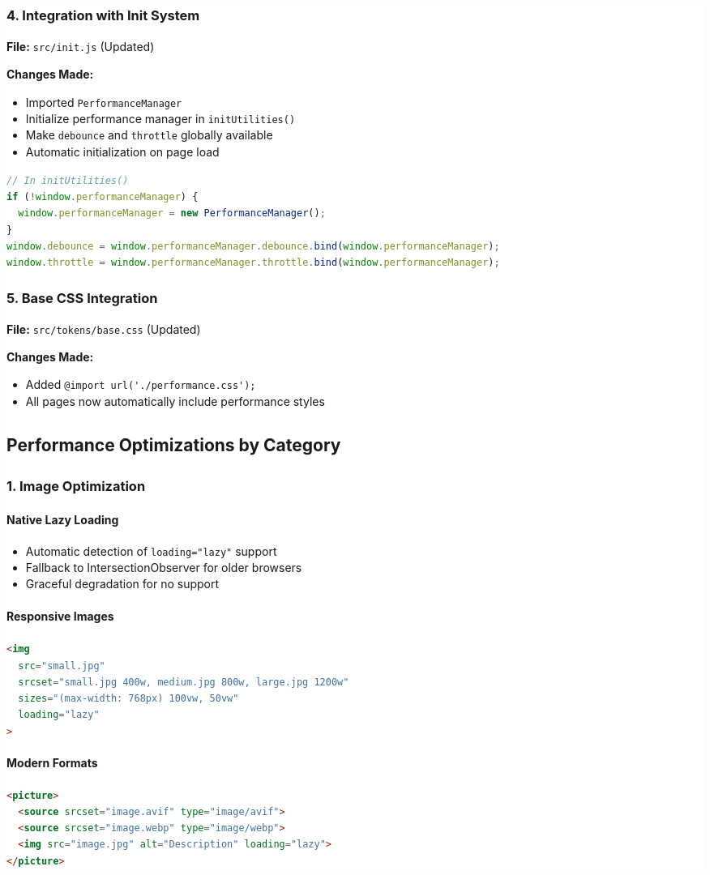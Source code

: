 ### 4. Integration with Init System
**File:** `src/init.js` (Updated)

**Changes Made:**
- Imported `PerformanceManager`
- Initialize performance manager in `initUtilities()`
- Make `debounce` and `throttle` globally available
- Automatic initialization on page load

```javascript
// In initUtilities()
if (!window.performanceManager) {
  window.performanceManager = new PerformanceManager();
}
window.debounce = window.performanceManager.debounce.bind(window.performanceManager);
window.throttle = window.performanceManager.throttle.bind(window.performanceManager);
```

### 5. Base CSS Integration
**File:** `src/tokens/base.css` (Updated)

**Changes Made:**
- Added `@import url('./performance.css');`
- All pages now automatically include performance styles

## Performance Optimizations by Category

### 1. Image Optimization

#### Native Lazy Loading
- Automatic detection of `loading="lazy"` support
- Fallback to IntersectionObserver for older browsers
- Graceful degradation for no support

#### Responsive Images
```html
<img
  src="small.jpg"
  srcset="small.jpg 400w, medium.jpg 800w, large.jpg 1200w"
  sizes="(max-width: 768px) 100vw, 50vw"
  loading="lazy"
>
```

#### Modern Formats
```html
<picture>
  <source srcset="image.avif" type="image/avif">
  <source srcset="image.webp" type="image/webp">
  <img src="image.jpg" alt="Description" loading="lazy">
</picture>
```
